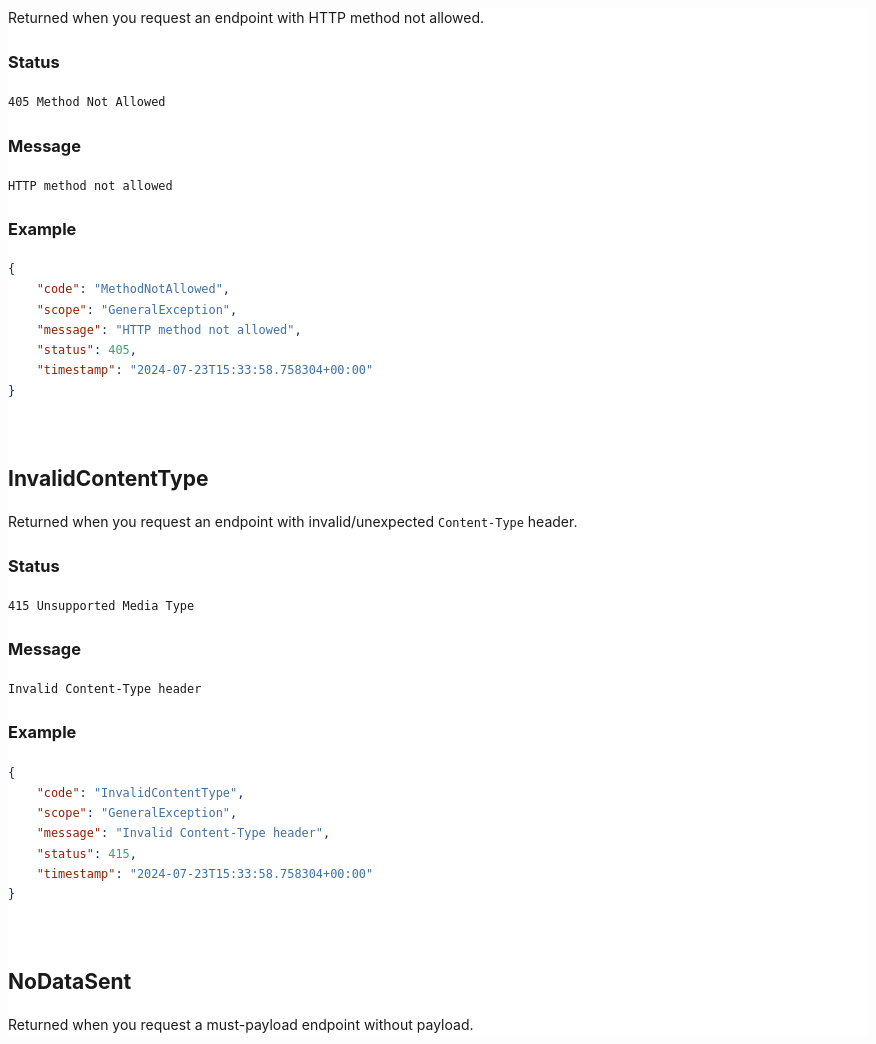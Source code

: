 Returned when you request an endpoint with HTTP method not allowed.

### Status

`405 Method Not Allowed`

### Message

`HTTP method not allowed`

### Example

```json
{
    "code": "MethodNotAllowed",
    "scope": "GeneralException",
    "message": "HTTP method not allowed",
    "status": 405,
    "timestamp": "2024-07-23T15:33:58.758304+00:00"
}
```

<br/>

## InvalidContentType

Returned when you request an endpoint with invalid/unexpected `Content-Type` header.

### Status

`415 Unsupported Media Type`

### Message

`Invalid Content-Type header`

### Example

```json
{
    "code": "InvalidContentType",
    "scope": "GeneralException",
    "message": "Invalid Content-Type header",
    "status": 415,
    "timestamp": "2024-07-23T15:33:58.758304+00:00"
}
```

<br/>

## NoDataSent

Returned when you request a must-payload endpoint without payload.
